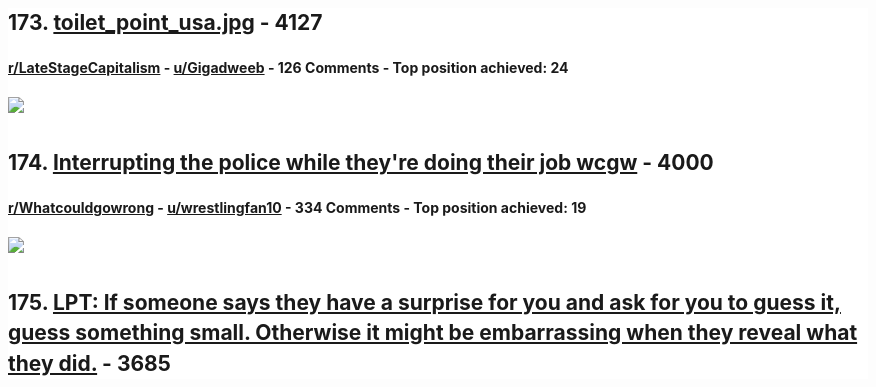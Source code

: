 ## 173. [toilet_point_usa.jpg](http://reddit.com/r/LateStageCapitalism/comments/7kknp8/toilet_point_usajpg/) - 4127
#### [r/LateStageCapitalism](http://reddit.com/r/LateStageCapitalism) - [u/Gigadweeb](http://reddit.com/u/Gigadweeb) - 126 Comments - Top position achieved: 24

<a href="https://i.redd.it/h9vi44l82o401.png"><img src="https://b.thumbs.redditmedia.com/0rX3ujghl1Y_w9dnD0XTPwCzbIE7Jfjp71c5DyWLjUw.jpg"></img></a>

## 174. [Interrupting the police while they're doing their job wcgw](http://reddit.com/r/Whatcouldgowrong/comments/7kpvru/interrupting_the_police_while_theyre_doing_their/) - 4000
#### [r/Whatcouldgowrong](http://reddit.com/r/Whatcouldgowrong) - [u/wrestlingfan10](http://reddit.com/u/wrestlingfan10) - 334 Comments - Top position achieved: 19

<a href="https://v.redd.it/yn47fjxd8s401"><img src="https://a.thumbs.redditmedia.com/CQUIz42BUknKNERjEzpeQ978blB0IoWX_WT5FV_eIr0.jpg"></img></a>

## 175. [LPT: If someone says they have a surprise for you and ask for you to guess it, guess something small. Otherwise it might be embarrassing when they reveal what they did.](http://reddit.com/r/LifeProTips/comments/7kiu6h/lpt_if_someone_says_they_have_a_surprise_for_you/) - 3685
